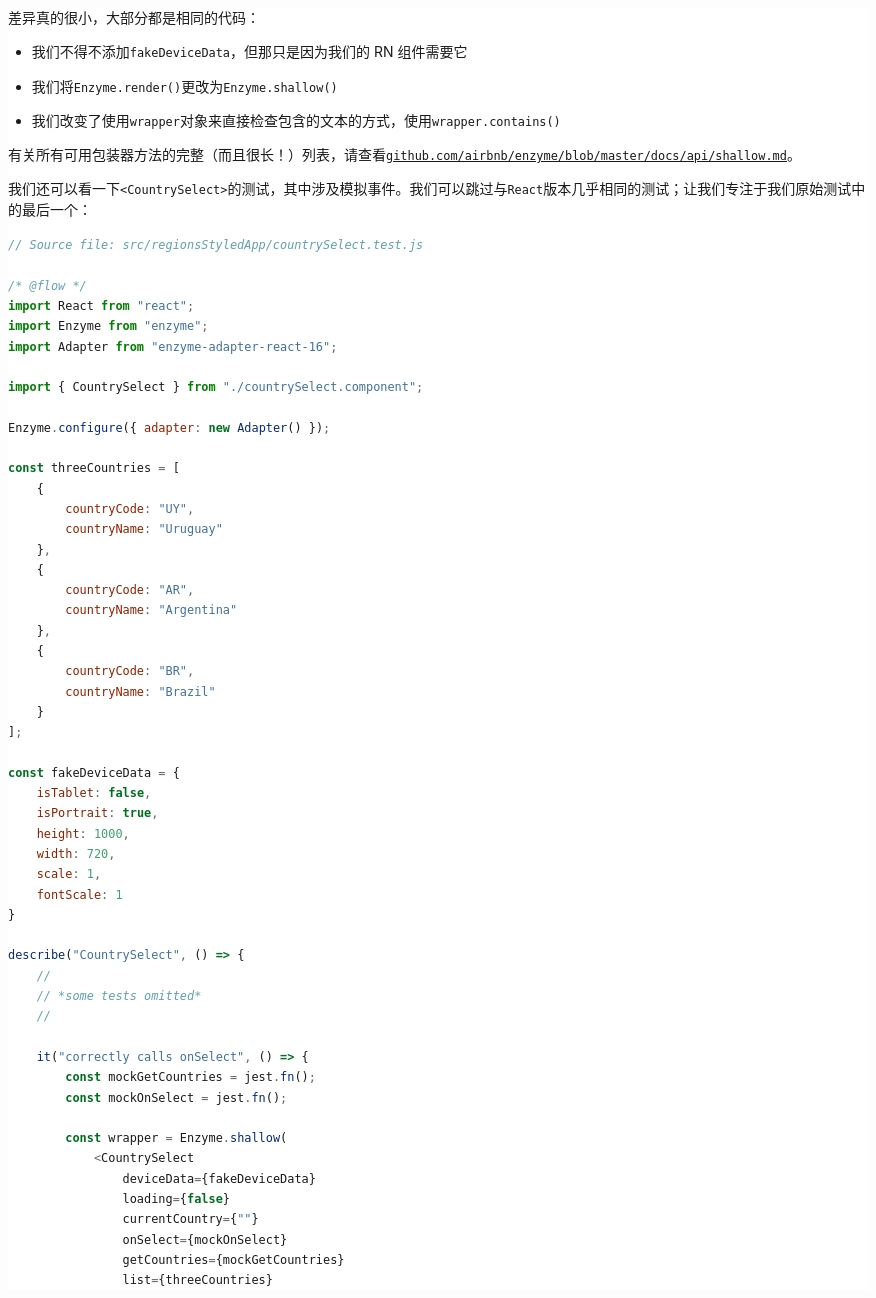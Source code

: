 差异真的很小，大部分都是相同的代码：

+   我们不得不添加`fakeDeviceData`，但那只是因为我们的 RN 组件需要它

+   我们将`Enzyme.render()`更改为`Enzyme.shallow()`

+   我们改变了使用`wrapper`对象来直接检查包含的文本的方式，使用``wrapper.contains()``

有关所有可用包装器方法的完整（而且很长！）列表，请查看[`github.com/airbnb/enzyme/blob/master/docs/api/shallow.md`](https://github.com/airbnb/enzyme/blob/master/docs/api/shallow.md)。

我们还可以看一下`<CountrySelect>`的测试，其中涉及模拟事件。我们可以跳过与`React`版本几乎相同的测试；让我们专注于我们原始测试中的最后一个：

```js
// Source file: src/regionsStyledApp/countrySelect.test.js

/* @flow */
import React from "react";
import Enzyme from "enzyme";
import Adapter from "enzyme-adapter-react-16";

import { CountrySelect } from "./countrySelect.component";

Enzyme.configure({ adapter: new Adapter() });

const threeCountries = [
    {
        countryCode: "UY",
        countryName: "Uruguay"
    },
    {
        countryCode: "AR",
        countryName: "Argentina"
    },
    {
        countryCode: "BR",
        countryName: "Brazil"
    }
];

const fakeDeviceData = {
    isTablet: false,
    isPortrait: true,
    height: 1000,
    width: 720,
    scale: 1,
    fontScale: 1
}

describe("CountrySelect", () => {
    // 
    // *some tests omitted*
    //

    it("correctly calls onSelect", () => {
        const mockGetCountries = jest.fn();
        const mockOnSelect = jest.fn();

        const wrapper = Enzyme.shallow(
            <CountrySelect
                deviceData={fakeDeviceData}
                loading={false}
                currentCountry={""}
                onSelect={mockOnSelect}
                getCountries={mockGetCountries}
                list={threeCountries}
```